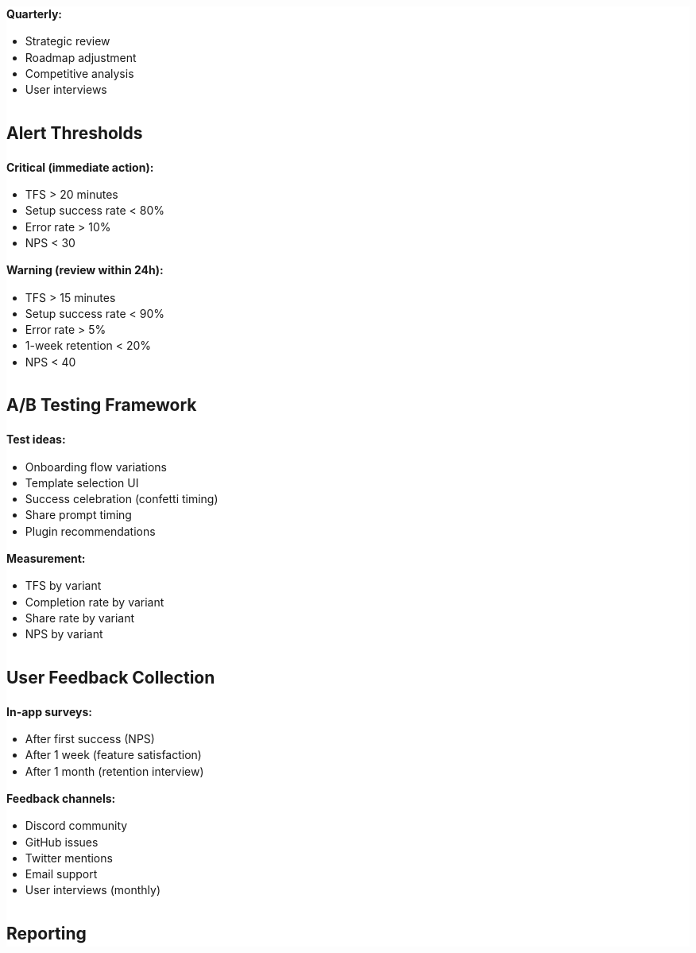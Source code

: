 **Quarterly:**
- Strategic review
- Roadmap adjustment
- Competitive analysis
- User interviews

## Alert Thresholds

**Critical (immediate action):**
- TFS > 20 minutes
- Setup success rate < 80%
- Error rate > 10%
- NPS < 30

**Warning (review within 24h):**
- TFS > 15 minutes
- Setup success rate < 90%
- Error rate > 5%
- 1-week retention < 20%
- NPS < 40

## A/B Testing Framework

**Test ideas:**
- Onboarding flow variations
- Template selection UI
- Success celebration (confetti timing)
- Share prompt timing
- Plugin recommendations

**Measurement:**
- TFS by variant
- Completion rate by variant
- Share rate by variant
- NPS by variant

## User Feedback Collection

**In-app surveys:**
- After first success (NPS)
- After 1 week (feature satisfaction)
- After 1 month (retention interview)

**Feedback channels:**
- Discord community
- GitHub issues
- Twitter mentions
- Email support
- User interviews (monthly)

## Reporting
